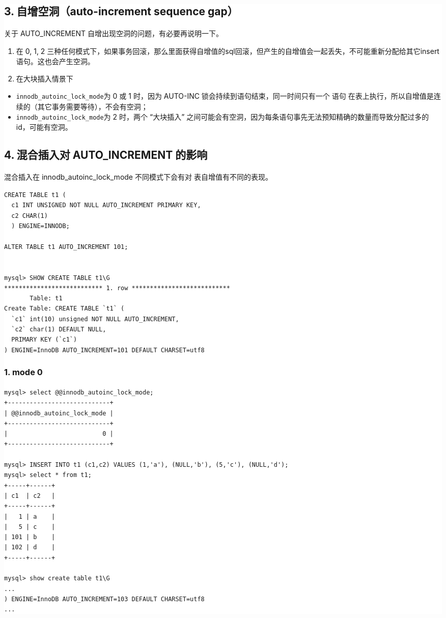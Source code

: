 ## 3. 自增空洞（auto-increment sequence gap）

关于 AUTO_INCREMENT 自增出现空洞的问题，有必要再说明一下。
1. 在 0, 1, 2 三种任何模式下，如果事务回滚，那么里面获得自增值的sql回滚，但产生的自增值会一起丢失，不可能重新分配给其它insert语句。这也会产生空洞。

2. 在大块插入情景下
  - `innodb_autoinc_lock_mode`为 0 或 1 时，因为 AUTO-INC 锁会持续到语句结束，同一时间只有一个 语句 在表上执行，所以自增值是连续的（其它事务需要等待），不会有空洞；
  - `innodb_autoinc_lock_mode`为 2 时，两个 “大块插入” 之间可能会有空洞，因为每条语句事先无法预知精确的数量而导致分配过多的id，可能有空洞。

## 4. 混合插入对 AUTO_INCREMENT 的影响
混合插入在 innodb_autoinc_lock_mode 不同模式下会有对 表自增值有不同的表现。
```
CREATE TABLE t1 (
  c1 INT UNSIGNED NOT NULL AUTO_INCREMENT PRIMARY KEY,
  c2 CHAR(1)
  ) ENGINE=INNODB;

ALTER TABLE t1 AUTO_INCREMENT 101;


mysql> SHOW CREATE TABLE t1\G
*************************** 1. row ***************************
       Table: t1
Create Table: CREATE TABLE `t1` (
  `c1` int(10) unsigned NOT NULL AUTO_INCREMENT,
  `c2` char(1) DEFAULT NULL,
  PRIMARY KEY (`c1`)
) ENGINE=InnoDB AUTO_INCREMENT=101 DEFAULT CHARSET=utf8
```

### 1. mode 0

```
mysql> select @@innodb_autoinc_lock_mode;
+----------------------------+
| @@innodb_autoinc_lock_mode |
+----------------------------+
|                          0 |
+----------------------------+

mysql> INSERT INTO t1 (c1,c2) VALUES (1,'a'), (NULL,'b'), (5,'c'), (NULL,'d');
mysql> select * from t1;
+-----+------+
| c1  | c2   |
+-----+------+
|   1 | a    |
|   5 | c    |
| 101 | b    |
| 102 | d    |
+-----+------+

mysql> show create table t1\G
...
) ENGINE=InnoDB AUTO_INCREMENT=103 DEFAULT CHARSET=utf8
...
```
